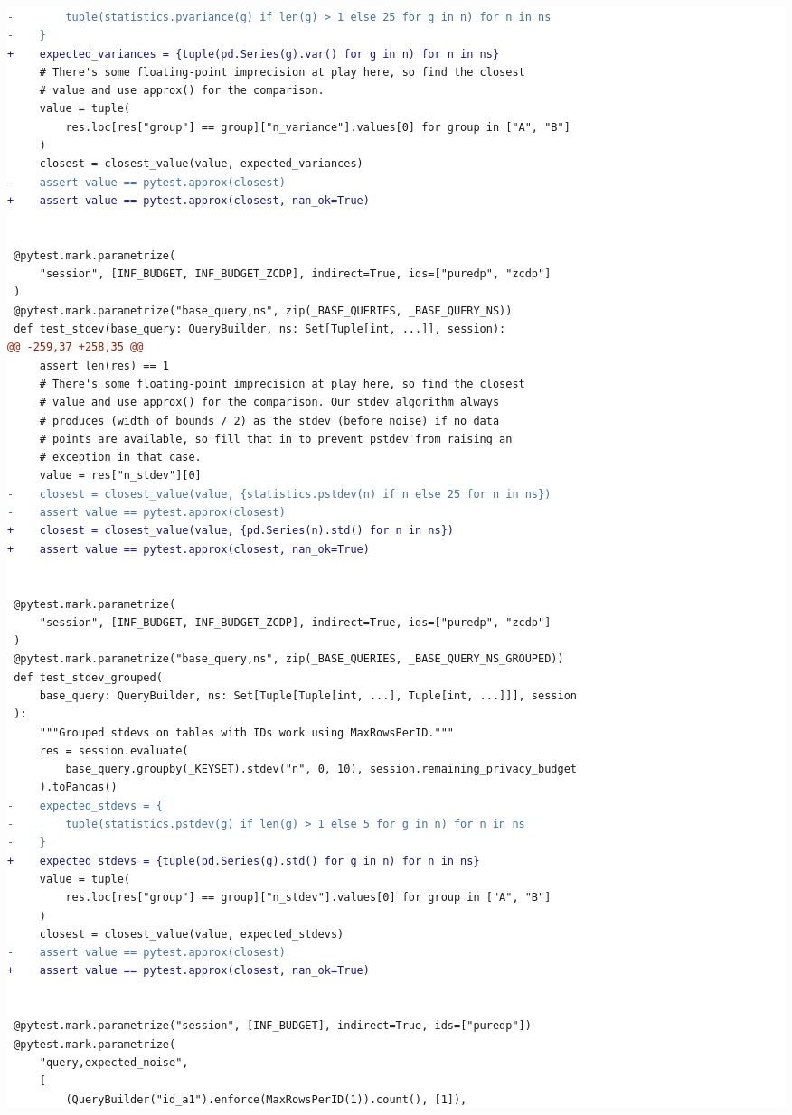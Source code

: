 ```diff
-        tuple(statistics.pvariance(g) if len(g) > 1 else 25 for g in n) for n in ns
-    }
+    expected_variances = {tuple(pd.Series(g).var() for g in n) for n in ns}
     # There's some floating-point imprecision at play here, so find the closest
     # value and use approx() for the comparison.
     value = tuple(
         res.loc[res["group"] == group]["n_variance"].values[0] for group in ["A", "B"]
     )
     closest = closest_value(value, expected_variances)
-    assert value == pytest.approx(closest)
+    assert value == pytest.approx(closest, nan_ok=True)
 
 
 @pytest.mark.parametrize(
     "session", [INF_BUDGET, INF_BUDGET_ZCDP], indirect=True, ids=["puredp", "zcdp"]
 )
 @pytest.mark.parametrize("base_query,ns", zip(_BASE_QUERIES, _BASE_QUERY_NS))
 def test_stdev(base_query: QueryBuilder, ns: Set[Tuple[int, ...]], session):
@@ -259,37 +258,35 @@
     assert len(res) == 1
     # There's some floating-point imprecision at play here, so find the closest
     # value and use approx() for the comparison. Our stdev algorithm always
     # produces (width of bounds / 2) as the stdev (before noise) if no data
     # points are available, so fill that in to prevent pstdev from raising an
     # exception in that case.
     value = res["n_stdev"][0]
-    closest = closest_value(value, {statistics.pstdev(n) if n else 25 for n in ns})
-    assert value == pytest.approx(closest)
+    closest = closest_value(value, {pd.Series(n).std() for n in ns})
+    assert value == pytest.approx(closest, nan_ok=True)
 
 
 @pytest.mark.parametrize(
     "session", [INF_BUDGET, INF_BUDGET_ZCDP], indirect=True, ids=["puredp", "zcdp"]
 )
 @pytest.mark.parametrize("base_query,ns", zip(_BASE_QUERIES, _BASE_QUERY_NS_GROUPED))
 def test_stdev_grouped(
     base_query: QueryBuilder, ns: Set[Tuple[Tuple[int, ...], Tuple[int, ...]]], session
 ):
     """Grouped stdevs on tables with IDs work using MaxRowsPerID."""
     res = session.evaluate(
         base_query.groupby(_KEYSET).stdev("n", 0, 10), session.remaining_privacy_budget
     ).toPandas()
-    expected_stdevs = {
-        tuple(statistics.pstdev(g) if len(g) > 1 else 5 for g in n) for n in ns
-    }
+    expected_stdevs = {tuple(pd.Series(g).std() for g in n) for n in ns}
     value = tuple(
         res.loc[res["group"] == group]["n_stdev"].values[0] for group in ["A", "B"]
     )
     closest = closest_value(value, expected_stdevs)
-    assert value == pytest.approx(closest)
+    assert value == pytest.approx(closest, nan_ok=True)
 
 
 @pytest.mark.parametrize("session", [INF_BUDGET], indirect=True, ids=["puredp"])
 @pytest.mark.parametrize(
     "query,expected_noise",
     [
         (QueryBuilder("id_a1").enforce(MaxRowsPerID(1)).count(), [1]),
```
